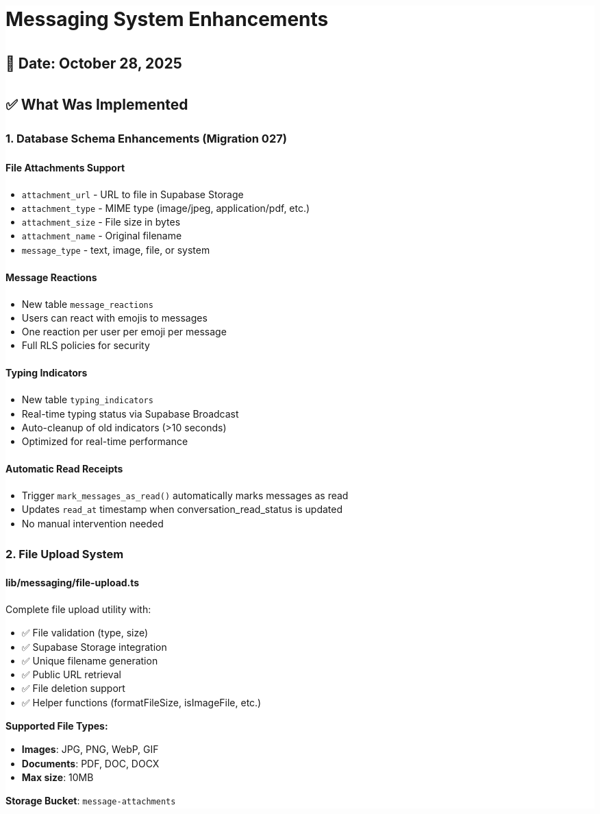 # Messaging System Enhancements

## 📅 Date: October 28, 2025

## ✅ What Was Implemented

### 1. **Database Schema Enhancements** (Migration 027)

#### File Attachments Support
- `attachment_url` - URL to file in Supabase Storage
- `attachment_type` - MIME type (image/jpeg, application/pdf, etc.)
- `attachment_size` - File size in bytes
- `attachment_name` - Original filename
- `message_type` - text, image, file, or system

#### Message Reactions
- New table `message_reactions`
- Users can react with emojis to messages
- One reaction per user per emoji per message
- Full RLS policies for security

#### Typing Indicators
- New table `typing_indicators`
- Real-time typing status via Supabase Broadcast
- Auto-cleanup of old indicators (>10 seconds)
- Optimized for real-time performance

#### Automatic Read Receipts
- Trigger `mark_messages_as_read()` automatically marks messages as read
- Updates `read_at` timestamp when conversation_read_status is updated
- No manual intervention needed

### 2. **File Upload System**

#### lib/messaging/file-upload.ts
Complete file upload utility with:
- ✅ File validation (type, size)
- ✅ Supabase Storage integration
- ✅ Unique filename generation
- ✅ Public URL retrieval
- ✅ File deletion support
- ✅ Helper functions (formatFileSize, isImageFile, etc.)

**Supported File Types:**
- **Images**: JPG, PNG, WebP, GIF
- **Documents**: PDF, DOC, DOCX
- **Max size**: 10MB

**Storage Bucket**: `message-attachments`
